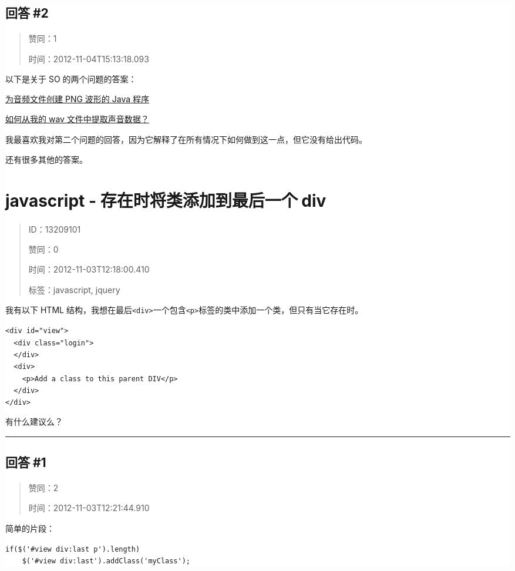 ## 回答 #2

> 赞同：1
> 
> 时间：2012-11-04T15:13:18.093

以下是关于 SO 的两个问题的答案：

[为音频文件创建 PNG 波形的 Java 程序](https://stackoverflow.com/questions/11017283/java-program-that-create-a-png-waveform-for-an-audio-file)

[如何从我的 wav 文件中提取声音数据？](https://stackoverflow.com/questions/12879210/how-can-i-draw-sound-data-from-my-wav-file)

我最喜欢我对第二个问题的回答，因为它解释了在所有情况下如何做到这一点，但它没有给出代码。

还有很多其他的答案。

# javascript - 存在时将类添加到最后一个 div

> ID：13209101
> 
> 赞同：0
> 
> 时间：2012-11-03T12:18:00.410
> 
> 标签：javascript, jquery

我有以下 HTML 结构，我想在最后`<div>`一个包含`<p>`标签的类中添加一个类，但只有当它存在时。

```
<div id="view">
  <div class="login">
  </div>
  <div>
    <p>Add a class to this parent DIV</p>
  </div>
</div> 
```

有什么建议么？

* * *

## 回答 #1

> 赞同：2
> 
> 时间：2012-11-03T12:21:44.910

简单的片段：

```
if($('#view div:last p').​​​​​​​​​​​length)
    $('#view div:last').addClass('myClass');​​​​​​​​​​​ 
```
